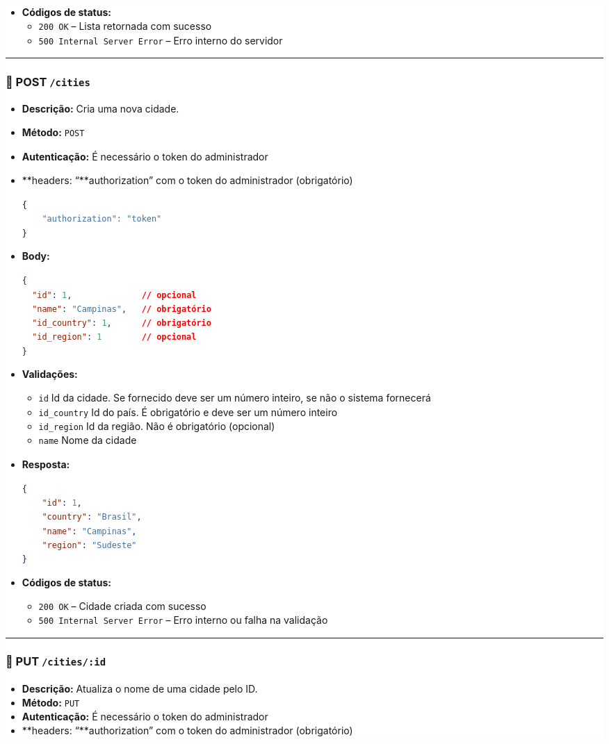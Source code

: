 - **Códigos de status:**
    - `200 OK` – Lista retornada com sucesso
    - `500 Internal Server Error` – Erro interno do servidor

---

### 📗 POST `/cities`

- **Descrição:** Cria uma nova cidade.
- **Método:** `POST`
- **Autenticação:**  É necessário o token do administrador
- **headers: “**authorization” com o token do administrador (obrigatório)
    
    ```jsx
    {
    	"authorization": "token"
    }
    ```
    
- **Body:**
    
    ```json
    {
      "id": 1,              // opcional
      "name": "Campinas",   // obrigatório
      "id_country": 1,      // obrigatório
      "id_region": 1        // opcional
    }
    ```
    
- **Validações:**
    - `id` Id da cidade. Se fornecido deve ser um número inteiro, se não o sistema fornecerá
    - `id_country` Id do país. É obrigatório e deve ser um número inteiro
    - `id_region` Id da região. Não é obrigatório (opcional)
    - `name` Nome da cidade
- **Resposta:**
    
    ```json
    {
    	"id": 1,
    	"country": "Brasil",
    	"name": "Campinas",
    	"region": "Sudeste"
    }
    ```
    
- **Códigos de status:**
    - `200 OK` – Cidade criada com sucesso
    - `500 Internal Server Error` – Erro interno ou falha na validação

---

### 📙 PUT `/cities/:id`

- **Descrição:** Atualiza o nome de uma cidade pelo ID.
- **Método:** `PUT`
- **Autenticação:** É necessário o token do administrador
- **headers: “**authorization” com o token do administrador (obrigatório)
    